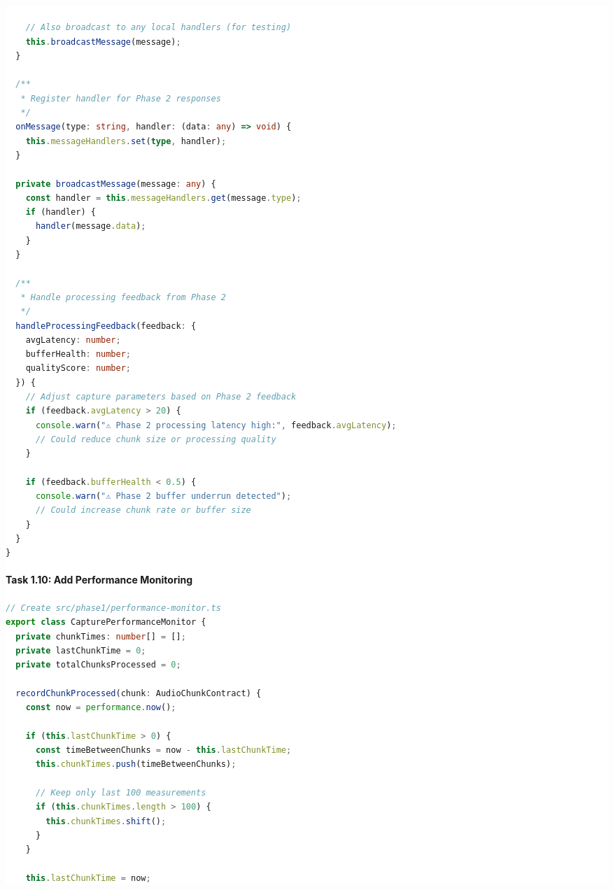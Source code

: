 ```typescript

    // Also broadcast to any local handlers (for testing)
    this.broadcastMessage(message);
  }

  /**
   * Register handler for Phase 2 responses
   */
  onMessage(type: string, handler: (data: any) => void) {
    this.messageHandlers.set(type, handler);
  }

  private broadcastMessage(message: any) {
    const handler = this.messageHandlers.get(message.type);
    if (handler) {
      handler(message.data);
    }
  }

  /**
   * Handle processing feedback from Phase 2
   */
  handleProcessingFeedback(feedback: {
    avgLatency: number;
    bufferHealth: number;
    qualityScore: number;
  }) {
    // Adjust capture parameters based on Phase 2 feedback
    if (feedback.avgLatency > 20) {
      console.warn("⚠️ Phase 2 processing latency high:", feedback.avgLatency);
      // Could reduce chunk size or processing quality
    }

    if (feedback.bufferHealth < 0.5) {
      console.warn("⚠️ Phase 2 buffer underrun detected");
      // Could increase chunk rate or buffer size
    }
  }
}
```

#### **Task 1.10: Add Performance Monitoring**

```typescript
// Create src/phase1/performance-monitor.ts
export class CapturePerformanceMonitor {
  private chunkTimes: number[] = [];
  private lastChunkTime = 0;
  private totalChunksProcessed = 0;

  recordChunkProcessed(chunk: AudioChunkContract) {
    const now = performance.now();

    if (this.lastChunkTime > 0) {
      const timeBetweenChunks = now - this.lastChunkTime;
      this.chunkTimes.push(timeBetweenChunks);

      // Keep only last 100 measurements
      if (this.chunkTimes.length > 100) {
        this.chunkTimes.shift();
      }
    }

    this.lastChunkTime = now;
```